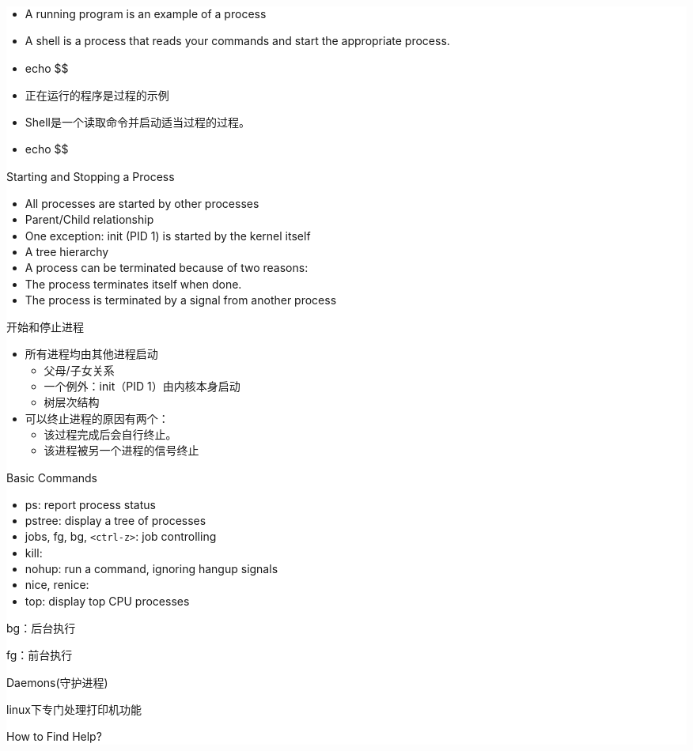 

* A running program is an example of a process
* A shell is a process that reads your commands and start the appropriate process.
* echo $$



* 正在运行的程序是过程的示例

* Shell是一个读取命令并启动适当过程的过程。
* echo $$



Starting and Stopping a Process

* All processes are started by other processes
* Parent/Child relationship
* One exception: init (PID 1) is started by the kernel itself 
* A tree hierarchy
* A process can be terminated because of two reasons:
* The process terminates itself when done.
* The process is terminated by a signal from another process

开始和停止进程

* 所有进程均由其他进程启动
  * 父母/子女关系
  * 一个例外：init（PID 1）由内核本身启动
  * 树层次结构
* 可以终止进程的原因有两个：
  * 该过程完成后会自行终止。
  * 该进程被另一个进程的信号终止



Basic Commands

* ps: report process status
* pstree: display a tree of processes
* jobs, fg, bg, `<ctrl-z>`: job controlling
* kill: 
* nohup: run a command, ignoring hangup signals
* nice, renice: 
* top: display top CPU processes

bg：后台执行

fg：前台执行





Daemons(守护进程)

linux下专门处理打印机功能





How to Find Help?
